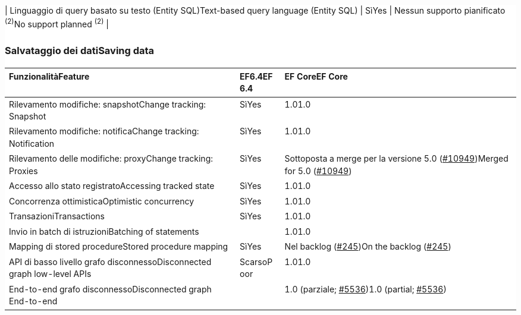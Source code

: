 | <span data-ttu-id="62fa4-245">Linguaggio di query basato su testo (Entity SQL)</span><span class="sxs-lookup"><span data-stu-id="62fa4-245">Text-based query language (Entity SQL)</span></span>                | <span data-ttu-id="62fa4-246">Sì</span><span class="sxs-lookup"><span data-stu-id="62fa4-246">Yes</span></span>      | <span data-ttu-id="62fa4-247">Nessun supporto pianificato <sup>(2)</sup></span><span class="sxs-lookup"><span data-stu-id="62fa4-247">No support planned <sup>(2)</sup></span></span>     |

### <a name="saving-data"></a><span data-ttu-id="62fa4-248">Salvataggio dei dati</span><span class="sxs-lookup"><span data-stu-id="62fa4-248">Saving data</span></span>

| <span data-ttu-id="62fa4-249">**Funzionalità**</span><span class="sxs-lookup"><span data-stu-id="62fa4-249">**Feature**</span></span>                                           | <span data-ttu-id="62fa4-250">**EF6.4**</span><span class="sxs-lookup"><span data-stu-id="62fa4-250">**EF6.4**</span></span>| <span data-ttu-id="62fa4-251">**EF Core**</span><span class="sxs-lookup"><span data-stu-id="62fa4-251">**EF Core**</span></span>                           |
|:------------------------------------------------------|:---------|:--------------------------------------|
| <span data-ttu-id="62fa4-252">Rilevamento modifiche: snapshot</span><span class="sxs-lookup"><span data-stu-id="62fa4-252">Change tracking: Snapshot</span></span>                             | <span data-ttu-id="62fa4-253">Sì</span><span class="sxs-lookup"><span data-stu-id="62fa4-253">Yes</span></span>      | <span data-ttu-id="62fa4-254">1.0</span><span class="sxs-lookup"><span data-stu-id="62fa4-254">1.0</span></span>                                   |
| <span data-ttu-id="62fa4-255">Rilevamento modifiche: notifica</span><span class="sxs-lookup"><span data-stu-id="62fa4-255">Change tracking: Notification</span></span>                         | <span data-ttu-id="62fa4-256">Sì</span><span class="sxs-lookup"><span data-stu-id="62fa4-256">Yes</span></span>      | <span data-ttu-id="62fa4-257">1.0</span><span class="sxs-lookup"><span data-stu-id="62fa4-257">1.0</span></span>                                   |
| <span data-ttu-id="62fa4-258">Rilevamento delle modifiche: proxy</span><span class="sxs-lookup"><span data-stu-id="62fa4-258">Change tracking: Proxies</span></span>                              | <span data-ttu-id="62fa4-259">Sì</span><span class="sxs-lookup"><span data-stu-id="62fa4-259">Yes</span></span>      | <span data-ttu-id="62fa4-260">Sottoposta a merge per la versione 5.0 ([#10949](https://github.com/dotnet/efcore/issues/10949))</span><span class="sxs-lookup"><span data-stu-id="62fa4-260">Merged for 5.0 ([#10949](https://github.com/dotnet/efcore/issues/10949))</span></span> |
| <span data-ttu-id="62fa4-261">Accesso allo stato registrato</span><span class="sxs-lookup"><span data-stu-id="62fa4-261">Accessing tracked state</span></span>                               | <span data-ttu-id="62fa4-262">Sì</span><span class="sxs-lookup"><span data-stu-id="62fa4-262">Yes</span></span>      | <span data-ttu-id="62fa4-263">1.0</span><span class="sxs-lookup"><span data-stu-id="62fa4-263">1.0</span></span>                                   |
| <span data-ttu-id="62fa4-264">Concorrenza ottimistica</span><span class="sxs-lookup"><span data-stu-id="62fa4-264">Optimistic concurrency</span></span>                                | <span data-ttu-id="62fa4-265">Sì</span><span class="sxs-lookup"><span data-stu-id="62fa4-265">Yes</span></span>      | <span data-ttu-id="62fa4-266">1.0</span><span class="sxs-lookup"><span data-stu-id="62fa4-266">1.0</span></span>                                   |
| <span data-ttu-id="62fa4-267">Transazioni</span><span class="sxs-lookup"><span data-stu-id="62fa4-267">Transactions</span></span>                                          | <span data-ttu-id="62fa4-268">Sì</span><span class="sxs-lookup"><span data-stu-id="62fa4-268">Yes</span></span>      | <span data-ttu-id="62fa4-269">1.0</span><span class="sxs-lookup"><span data-stu-id="62fa4-269">1.0</span></span>                                   |
| <span data-ttu-id="62fa4-270">Invio in batch di istruzioni</span><span class="sxs-lookup"><span data-stu-id="62fa4-270">Batching of statements</span></span>                                |          | <span data-ttu-id="62fa4-271">1.0</span><span class="sxs-lookup"><span data-stu-id="62fa4-271">1.0</span></span>                                   |
| <span data-ttu-id="62fa4-272">Mapping di stored procedure</span><span class="sxs-lookup"><span data-stu-id="62fa4-272">Stored procedure mapping</span></span>                              | <span data-ttu-id="62fa4-273">Sì</span><span class="sxs-lookup"><span data-stu-id="62fa4-273">Yes</span></span>      | <span data-ttu-id="62fa4-274">Nel backlog ([#245](https://github.com/dotnet/efcore/issues/245))</span><span class="sxs-lookup"><span data-stu-id="62fa4-274">On the backlog ([#245](https://github.com/dotnet/efcore/issues/245))</span></span> |
| <span data-ttu-id="62fa4-275">API di basso livello grafo disconnesso</span><span class="sxs-lookup"><span data-stu-id="62fa4-275">Disconnected graph low-level APIs</span></span>                     | <span data-ttu-id="62fa4-276">Scarso</span><span class="sxs-lookup"><span data-stu-id="62fa4-276">Poor</span></span>     | <span data-ttu-id="62fa4-277">1.0</span><span class="sxs-lookup"><span data-stu-id="62fa4-277">1.0</span></span>                                   |
| <span data-ttu-id="62fa4-278">End-to-end grafo disconnesso</span><span class="sxs-lookup"><span data-stu-id="62fa4-278">Disconnected graph End-to-end</span></span>                         |          | <span data-ttu-id="62fa4-279">1.0 (parziale; [#5536](https://github.com/dotnet/efcore/issues/5536))</span><span class="sxs-lookup"><span data-stu-id="62fa4-279">1.0 (partial; [#5536](https://github.com/dotnet/efcore/issues/5536))</span></span> |

